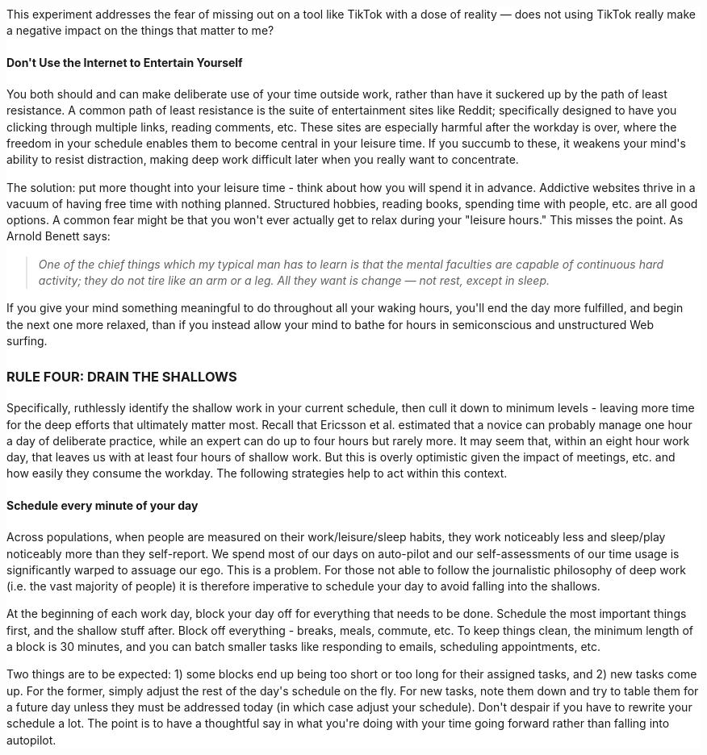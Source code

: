 This experiment addresses the fear of missing out on a tool like TikTok with a dose of reality — does not using TikTok really make a negative impact on the things that matter to me? 

#### **Don't Use the Internet to Entertain Yourself**

You both should and can make deliberate use of your time outside work, rather than have it suckered up by the path of least resistance. A common path of least resistance is the suite of entertainment sites like Reddit; specifically designed to have you clicking through multiple links, reading comments, etc. These sites are especially harmful after the workday is over, where the freedom in your schedule enables them to become central in your leisure time. If you succumb to these, it weakens your mind's ability to resist distraction, making deep work difficult later when you really want to concentrate. 

The solution: put more thought into your leisure time - think about how you will spend it in advance. Addictive websites thrive in a vacuum of having free time with nothing planned. Structured hobbies, reading books, spending time with people, etc. are all good options. A common fear might be that you won't ever actually get to relax during your "leisure hours." This misses the point. As Arnold Benett says: 

> _One of the chief things which my typical man has to learn is that the mental faculties are capable of continuous hard activity; they do not tire like an arm or a leg. All they want is change — not rest, except in sleep._

If you give your mind something meaningful to do throughout all your waking hours, you'll end the day more fulfilled, and begin the next one more relaxed, than if you instead allow your mind to bathe for hours in semiconscious and unstructured Web surfing. 

### RULE FOUR: DRAIN THE SHALLOWS

Specifically, ruthlessly identify the shallow work in your current schedule, then cull it down to minimum levels - leaving more time for the deep efforts that ultimately matter most. Recall that Ericsson et al. estimated that a novice can probably manage one hour a day of deliberate practice, while an expert can do up to four hours but rarely more. It may seem that, within an eight hour work day, that leaves us with at least four hours of shallow work. But this is overly optimistic given the impact of meetings, etc. and how easily they consume the workday. The following strategies help to act within this context. 

#### **Schedule every minute of your day**

Across populations, when people are measured on their work/leisure/sleep habits, they work noticeably less and sleep/play noticeably more than they self-report. We spend most of our days on auto-pilot and our self-assessments of our time usage is significantly warped to assuage our ego. This is a problem. For those not able to follow the journalistic philosophy of deep work (i.e. the vast majority of people) it is therefore imperative to schedule your day to avoid falling into the shallows. 

At the beginning of each work day, block your day off for everything that needs to be done. Schedule the most important things first, and the shallow stuff after. Block off everything - breaks, meals, commute, etc. To keep things clean, the minimum length of a block is 30 minutes, and you can batch smaller tasks like responding to emails, scheduling appointments, etc. 

Two things are to be expected: 1) some blocks end up being too short or too long for their assigned tasks, and 2) new tasks come up. For the former, simply adjust the rest of the day's schedule on the fly. For new tasks, note them down and try to table them for a future day unless they must be addressed today (in which case adjust your schedule). Don't despair if you have to rewrite your schedule a lot. The point is to have a thoughtful say in what you're doing with your time going forward rather than falling into autopilot. 

